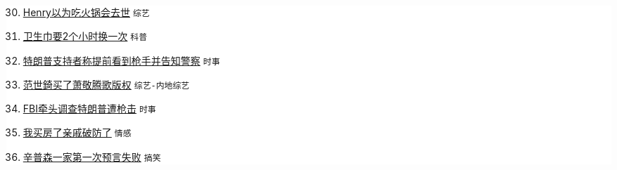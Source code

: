 30. [Henry以为吃火锅会去世](https://m.weibo.cn/search?containerid=100103type%3D1%26t%3D10%26q%3DHenry%E4%BB%A5%E4%B8%BA%E5%90%83%E7%81%AB%E9%94%85%E4%BC%9A%E5%8E%BB%E4%B8%96&stream_entry_id=31&isnewpage=1&extparam=seat%3D1%26cate%3D5001%26lcate%3D5001%26pos%3D28%26realpos%3D29%26q%3DHenry%25E4%25BB%25A5%25E4%25B8%25BA%25E5%2590%2583%25E7%2581%25AB%25E9%2594%2585%25E4%25BC%259A%25E5%258E%25BB%25E4%25B8%2596%26dgr%3D0%26flag%3D1%26stream_entry_id%3D31%26filter_type%3Drealtimehot%26band_rank%3D29%26c_type%3D31%26display_time%3D1720931271%26pre_seqid%3D172093127128091121387) `综艺` 

31. [卫生巾要2个小时换一次](https://m.weibo.cn/search?containerid=100103type%3D1%26t%3D10%26q%3D%23%E5%8D%AB%E7%94%9F%E5%B7%BE%E8%A6%812%E4%B8%AA%E5%B0%8F%E6%97%B6%E6%8D%A2%E4%B8%80%E6%AC%A1%23&stream_entry_id=31&isnewpage=1&extparam=seat%3D1%26cate%3D5001%26lcate%3D5001%26pos%3D29%26realpos%3D30%26q%3D%2523%25E5%258D%25AB%25E7%2594%259F%25E5%25B7%25BE%25E8%25A6%25812%25E4%25B8%25AA%25E5%25B0%258F%25E6%2597%25B6%25E6%258D%25A2%25E4%25B8%2580%25E6%25AC%25A1%2523%26dgr%3D0%26flag%3D0%26stream_entry_id%3D31%26filter_type%3Drealtimehot%26band_rank%3D30%26c_type%3D31%26display_time%3D1720931271%26pre_seqid%3D172093127128091121387) `科普` 

32. [特朗普支持者称提前看到枪手并告知警察](https://m.weibo.cn/search?containerid=100103type%3D1%26t%3D10%26q%3D%23%E7%89%B9%E6%9C%97%E6%99%AE%E6%94%AF%E6%8C%81%E8%80%85%E7%A7%B0%E6%8F%90%E5%89%8D%E7%9C%8B%E5%88%B0%E6%9E%AA%E6%89%8B%E5%B9%B6%E5%91%8A%E7%9F%A5%E8%AD%A6%E5%AF%9F%23&stream_entry_id=31&isnewpage=1&extparam=seat%3D1%26cate%3D5001%26lcate%3D5001%26pos%3D30%26realpos%3D31%26q%3D%2523%25E7%2589%25B9%25E6%259C%2597%25E6%2599%25AE%25E6%2594%25AF%25E6%258C%2581%25E8%2580%2585%25E7%25A7%25B0%25E6%258F%2590%25E5%2589%258D%25E7%259C%258B%25E5%2588%25B0%25E6%259E%25AA%25E6%2589%258B%25E5%25B9%25B6%25E5%2591%258A%25E7%259F%25A5%25E8%25AD%25A6%25E5%25AF%259F%2523%26dgr%3D0%26flag%3D1%26stream_entry_id%3D31%26filter_type%3Drealtimehot%26band_rank%3D31%26c_type%3D31%26display_time%3D1720931271%26pre_seqid%3D172093127128091121387) `时事` 

33. [范世錡买了萧敬腾歌版权](https://m.weibo.cn/search?containerid=100103type%3D1%26t%3D10%26q%3D%23%E8%8C%83%E4%B8%96%E9%8C%A1%E4%B9%B0%E4%BA%86%E8%90%A7%E6%95%AC%E8%85%BE%E6%AD%8C%E7%89%88%E6%9D%83%23&stream_entry_id=31&isnewpage=1&extparam=seat%3D1%26cate%3D5001%26lcate%3D5001%26pos%3D31%26realpos%3D32%26q%3D%2523%25E8%258C%2583%25E4%25B8%2596%25E9%258C%25A1%25E4%25B9%25B0%25E4%25BA%2586%25E8%2590%25A7%25E6%2595%25AC%25E8%2585%25BE%25E6%25AD%258C%25E7%2589%2588%25E6%259D%2583%2523%26dgr%3D0%26flag%3D1%26stream_entry_id%3D31%26filter_type%3Drealtimehot%26band_rank%3D32%26c_type%3D31%26display_time%3D1720931271%26pre_seqid%3D172093127128091121387) `综艺-内地综艺` 

34. [FBI牵头调查特朗普遭枪击](https://m.weibo.cn/search?containerid=100103type%3D1%26t%3D10%26q%3D%23FBI%E7%89%B5%E5%A4%B4%E8%B0%83%E6%9F%A5%E7%89%B9%E6%9C%97%E6%99%AE%E9%81%AD%E6%9E%AA%E5%87%BB%23&stream_entry_id=31&isnewpage=1&extparam=seat%3D1%26cate%3D5001%26lcate%3D5001%26pos%3D32%26realpos%3D33%26q%3D%2523FBI%25E7%2589%25B5%25E5%25A4%25B4%25E8%25B0%2583%25E6%259F%25A5%25E7%2589%25B9%25E6%259C%2597%25E6%2599%25AE%25E9%2581%25AD%25E6%259E%25AA%25E5%2587%25BB%2523%26dgr%3D0%26flag%3D1%26stream_entry_id%3D31%26filter_type%3Drealtimehot%26band_rank%3D33%26c_type%3D31%26display_time%3D1720931271%26pre_seqid%3D172093127128091121387) `时事` 

35. [我买房了亲戚破防了](https://m.weibo.cn/search?containerid=100103type%3D1%26t%3D10%26q%3D%23%E6%88%91%E4%B9%B0%E6%88%BF%E4%BA%86%E4%BA%B2%E6%88%9A%E7%A0%B4%E9%98%B2%E4%BA%86%23&stream_entry_id=31&isnewpage=1&extparam=seat%3D1%26cate%3D5001%26lcate%3D5001%26pos%3D33%26realpos%3D34%26q%3D%2523%25E6%2588%2591%25E4%25B9%25B0%25E6%2588%25BF%25E4%25BA%2586%25E4%25BA%25B2%25E6%2588%259A%25E7%25A0%25B4%25E9%2598%25B2%25E4%25BA%2586%2523%26dgr%3D0%26flag%3D1%26stream_entry_id%3D31%26filter_type%3Drealtimehot%26band_rank%3D34%26c_type%3D31%26display_time%3D1720931271%26pre_seqid%3D172093127128091121387) `情感` 

36. [辛普森一家第一次预言失败](https://m.weibo.cn/search?containerid=100103type%3D1%26t%3D10%26q%3D%23%E8%BE%9B%E6%99%AE%E6%A3%AE%E4%B8%80%E5%AE%B6%E7%AC%AC%E4%B8%80%E6%AC%A1%E9%A2%84%E8%A8%80%E5%A4%B1%E8%B4%A5%23&stream_entry_id=31&isnewpage=1&extparam=seat%3D1%26cate%3D5001%26lcate%3D5001%26pos%3D34%26realpos%3D35%26q%3D%2523%25E8%25BE%259B%25E6%2599%25AE%25E6%25A3%25AE%25E4%25B8%2580%25E5%25AE%25B6%25E7%25AC%25AC%25E4%25B8%2580%25E6%25AC%25A1%25E9%25A2%2584%25E8%25A8%2580%25E5%25A4%25B1%25E8%25B4%25A5%2523%26dgr%3D0%26flag%3D1%26stream_entry_id%3D31%26filter_type%3Drealtimehot%26band_rank%3D35%26c_type%3D31%26display_time%3D1720931271%26pre_seqid%3D172093127128091121387) `搞笑` 
